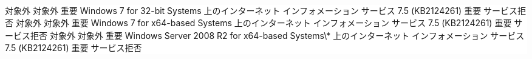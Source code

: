 </td>
<td style="border:1px solid black;">
対象外
</td>
<td style="border:1px solid black;">
対象外
</td>
<td style="border:1px solid black;">
重要
</td>
</tr>
<tr>
<td style="border:1px solid black;">
Windows 7 for 32-bit Systems 上のインターネット インフォメーション サービス 7.5 (KB2124261)
</td>
<td style="border:1px solid black;">
重要  
サービス拒否

</td>
<td style="border:1px solid black;">
対象外
</td>
<td style="border:1px solid black;">
対象外
</td>
<td style="border:1px solid black;">
重要
</td>
</tr>
<tr class="alternateRow">
<td style="border:1px solid black;">
Windows 7 for x64-based Systems 上のインターネット インフォメーション サービス 7.5 (KB2124261)
</td>
<td style="border:1px solid black;">
重要  
サービス拒否

</td>
<td style="border:1px solid black;">
対象外
</td>
<td style="border:1px solid black;">
対象外
</td>
<td style="border:1px solid black;">
重要
</td>
</tr>
<tr>
<td style="border:1px solid black;">
Windows Server 2008 R2 for x64-based Systems\* 上のインターネット インフォメーション サービス 7.5 (KB2124261)
</td>
<td style="border:1px solid black;">
重要  
サービス拒否
